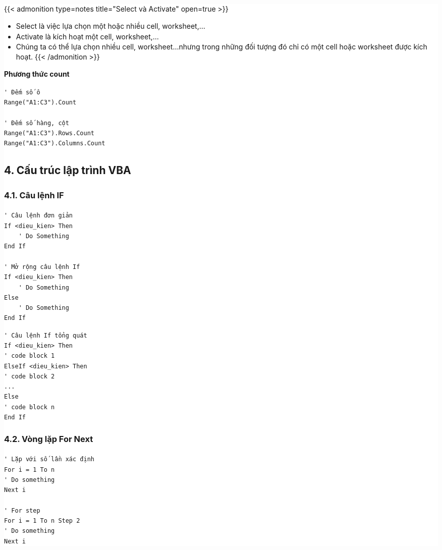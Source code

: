 {{< admonition type=notes title="Select và Activate" open=true >}}

- Select là việc lựa chọn một hoặc nhiều cell, worksheet,...
- Activate là kích hoạt một cell, worksheet,...
- Chúng ta có thể lựa chọn nhiều cell, worksheet...nhưng trong những đối tượng đó chỉ có một cell hoặc worksheet được kích hoạt.
  {{< /admonition >}}

**Phương thức count**

```vbnet
' Đếm số ô
Range("A1:C3").Count

' Đếm số hàng, cột
Range("A1:C3").Rows.Count
Range("A1:C3").Columns.Count
```

## 4. Cấu trúc lập trình VBA

### 4.1. Câu lệnh IF

```vbnet
' Câu lệnh đơn giản
If <dieu_kien> Then
    ' Do Something
End If

' Mở rộng câu lệnh If
If <dieu_kien> Then
    ' Do Something
Else
    ' Do Something
End If
```

```vbnet
' Câu lệnh If tổng quát
If <dieu_kien> Then
' code block 1
ElseIf <dieu_kien> Then
' code block 2
...
Else
' code block n
End If
```

### 4.2. Vòng lặp For Next

```vbnet
' Lặp với số lần xác định
For i = 1 To n
' Do something
Next i

' For step
For i = 1 To n Step 2
' Do something
Next i
```
